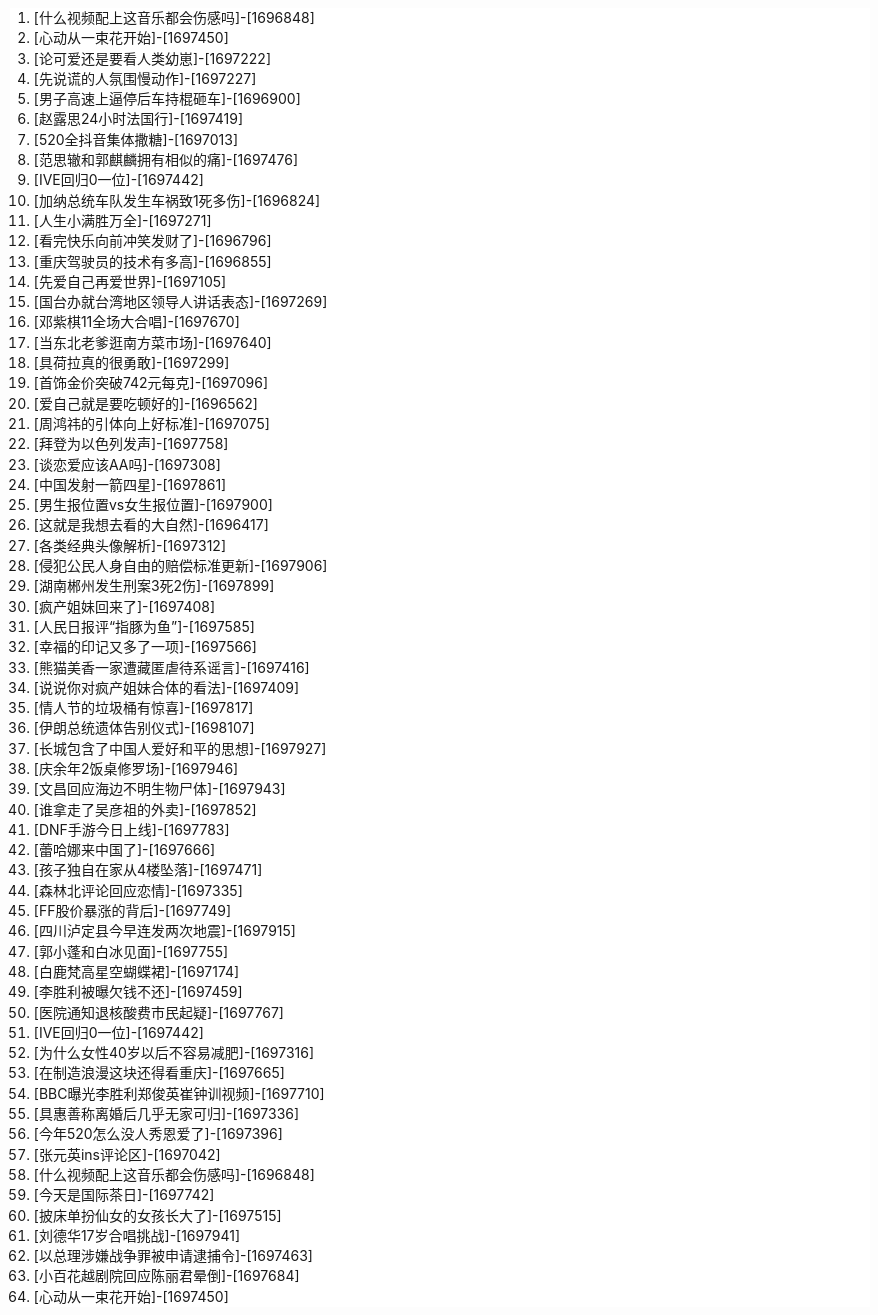 1. [什么视频配上这音乐都会伤感吗]-[1696848]
1. [心动从一束花开始]-[1697450]
1. [论可爱还是要看人类幼崽]-[1697222]
1. [先说谎的人氛围慢动作]-[1697227]
1. [男子高速上逼停后车持棍砸车]-[1696900]
1. [赵露思24小时法国行]-[1697419]
1. [520全抖音集体撒糖]-[1697013]
1. [范思辙和郭麒麟拥有相似的痛]-[1697476]
1. [IVE回归0一位]-[1697442]
1. [加纳总统车队发生车祸致1死多伤]-[1696824]
1. [人生小满胜万全]-[1697271]
1. [看完快乐向前冲笑发财了]-[1696796]
1. [重庆驾驶员的技术有多高]-[1696855]
1. [先爱自己再爱世界]-[1697105]
1. [国台办就台湾地区领导人讲话表态]-[1697269]
1. [邓紫棋11全场大合唱]-[1697670]
1. [当东北老爹逛南方菜市场]-[1697640]
1. [具荷拉真的很勇敢]-[1697299]
1. [首饰金价突破742元每克]-[1697096]
1. [爱自己就是要吃顿好的]-[1696562]
1. [周鸿祎的引体向上好标准]-[1697075]
1. [拜登为以色列发声]-[1697758]
1. [谈恋爱应该AA吗]-[1697308]
1. [中国发射一箭四星]-[1697861]
1. [男生报位置vs女生报位置]-[1697900]
1. [这就是我想去看的大自然]-[1696417]
1. [各类经典头像解析]-[1697312]
1. [侵犯公民人身自由的赔偿标准更新]-[1697906]
1. [湖南郴州发生刑案3死2伤]-[1697899]
1. [疯产姐妹回来了]-[1697408]
1. [人民日报评“指豚为鱼”]-[1697585]
1. [幸福的印记又多了一项]-[1697566]
1. [熊猫美香一家遭藏匿虐待系谣言]-[1697416]
1. [说说你对疯产姐妹合体的看法]-[1697409]
1. [情人节的垃圾桶有惊喜]-[1697817]
1. [伊朗总统遗体告别仪式]-[1698107]
1. [长城包含了中国人爱好和平的思想]-[1697927]
1. [庆余年2饭桌修罗场]-[1697946]
1. [文昌回应海边不明生物尸体]-[1697943]
1. [谁拿走了吴彦祖的外卖]-[1697852]
1. [DNF手游今日上线]-[1697783]
1. [蕾哈娜来中国了]-[1697666]
1. [孩子独自在家从4楼坠落]-[1697471]
1. [森林北评论回应恋情]-[1697335]
1. [FF股价暴涨的背后]-[1697749]
1. [四川泸定县今早连发两次地震]-[1697915]
1. [郭小蓬和白冰见面]-[1697755]
1. [白鹿梵高星空蝴蝶裙]-[1697174]
1. [李胜利被曝欠钱不还]-[1697459]
1. [医院通知退核酸费市民起疑]-[1697767]
1. [IVE回归0一位]-[1697442]
1. [为什么女性40岁以后不容易减肥]-[1697316]
1. [在制造浪漫这块还得看重庆]-[1697665]
1. [BBC曝光李胜利郑俊英崔钟训视频]-[1697710]
1. [具惠善称离婚后几乎无家可归]-[1697336]
1. [今年520怎么没人秀恩爱了]-[1697396]
1. [张元英ins评论区]-[1697042]
1. [什么视频配上这音乐都会伤感吗]-[1696848]
1. [今天是国际茶日]-[1697742]
1. [披床单扮仙女的女孩长大了]-[1697515]
1. [刘德华17岁合唱挑战]-[1697941]
1. [以总理涉嫌战争罪被申请逮捕令]-[1697463]
1. [小百花越剧院回应陈丽君晕倒]-[1697684]
1. [心动从一束花开始]-[1697450]